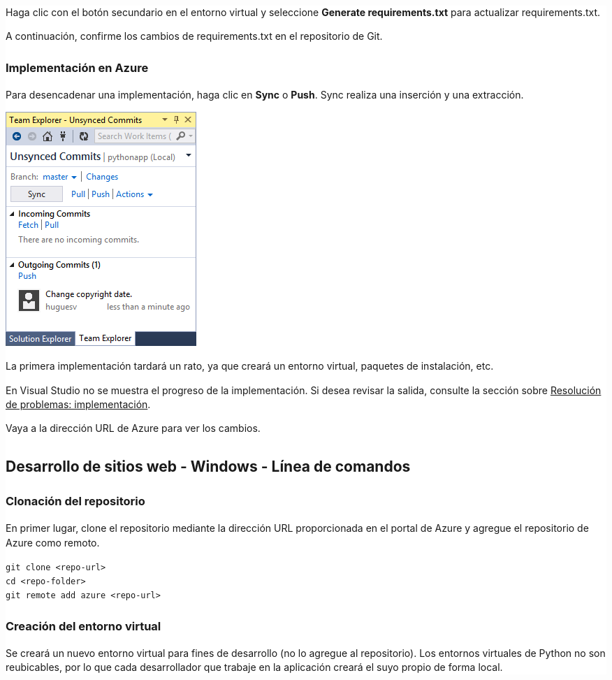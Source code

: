 Haga clic con el botón secundario en el entorno virtual y seleccione **Generate requirements.txt** para actualizar requirements.txt.

A continuación, confirme los cambios de requirements.txt en el repositorio de Git.

### Implementación en Azure

Para desencadenar una implementación, haga clic en **Sync** o **Push**.  Sync realiza una inserción y una extracción.

![](./media/web-sites-python-create-deploy-bottle-app/ptvs-git-push.png)

La primera implementación tardará un rato, ya que creará un entorno virtual, paquetes de instalación, etc.

En Visual Studio no se muestra el progreso de la implementación.  Si desea revisar la salida, consulte la sección sobre [Resolución de problemas: implementación](#troubleshooting-deployment).

Vaya a la dirección URL de Azure para ver los cambios.


<h2><a name="website-development-windows-command-line"></a>Desarrollo de sitios web - Windows - Línea de comandos</h2>

### Clonación del repositorio

En primer lugar, clone el repositorio mediante la dirección URL proporcionada en el portal de Azure y agregue el repositorio de Azure como remoto.

    git clone <repo-url>
    cd <repo-folder>
    git remote add azure <repo-url> 

### Creación del entorno virtual

Se creará un nuevo entorno virtual para fines de desarrollo (no lo agregue al repositorio).  Los entornos virtuales de Python no son reubicables, por lo que cada desarrollador que trabaje en la aplicación creará el suyo propio de forma local.
